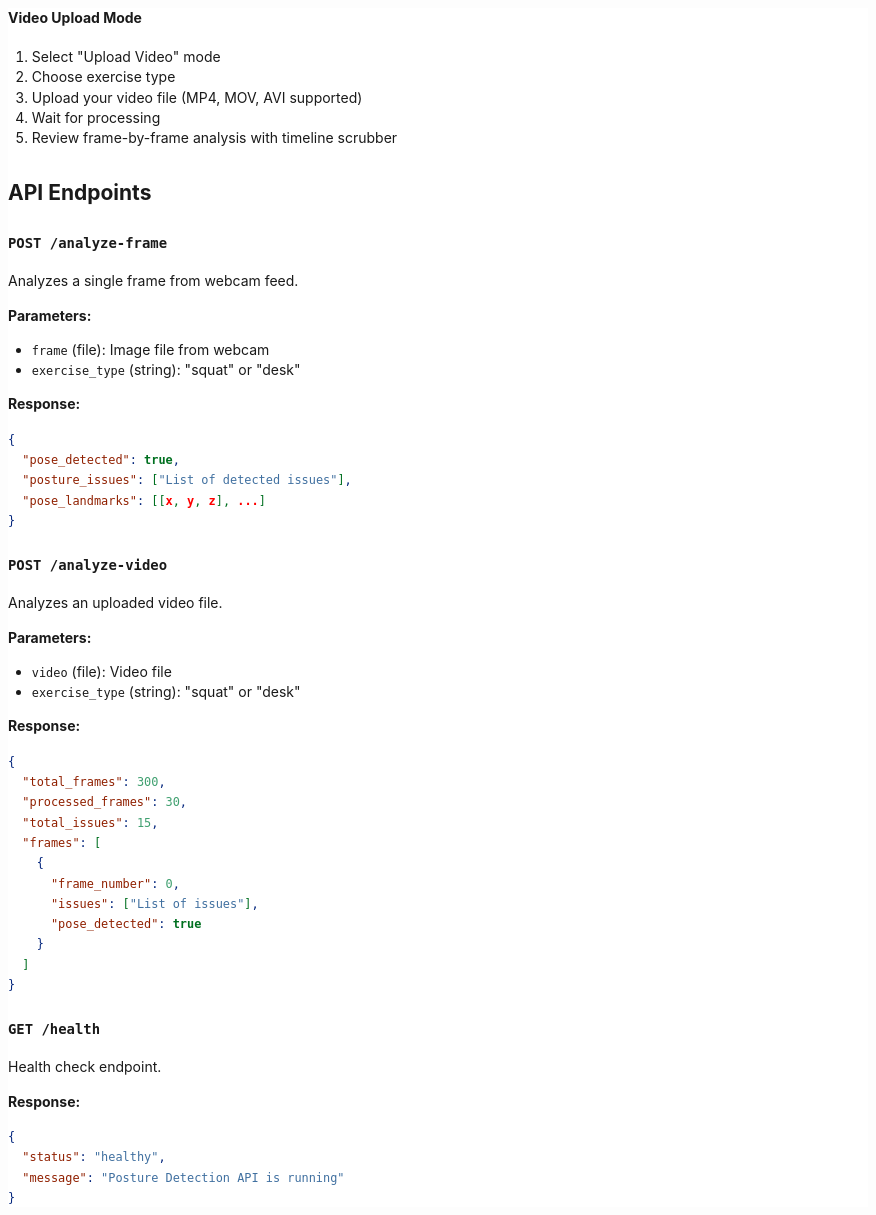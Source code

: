 #### Video Upload Mode
1. Select "Upload Video" mode
2. Choose exercise type
3. Upload your video file (MP4, MOV, AVI supported)
4. Wait for processing
5. Review frame-by-frame analysis with timeline scrubber

## API Endpoints

### `POST /analyze-frame`
Analyzes a single frame from webcam feed.

**Parameters:**
- `frame` (file): Image file from webcam
- `exercise_type` (string): "squat" or "desk"

**Response:**
```json
{
  "pose_detected": true,
  "posture_issues": ["List of detected issues"],
  "pose_landmarks": [[x, y, z], ...]
}
```

### `POST /analyze-video`
Analyzes an uploaded video file.

**Parameters:**
- `video` (file): Video file
- `exercise_type` (string): "squat" or "desk"

**Response:**
```json
{
  "total_frames": 300,
  "processed_frames": 30,
  "total_issues": 15,
  "frames": [
    {
      "frame_number": 0,
      "issues": ["List of issues"],
      "pose_detected": true
    }
  ]
}
```

### `GET /health`
Health check endpoint.

**Response:**
```json
{
  "status": "healthy",
  "message": "Posture Detection API is running"
}
```
